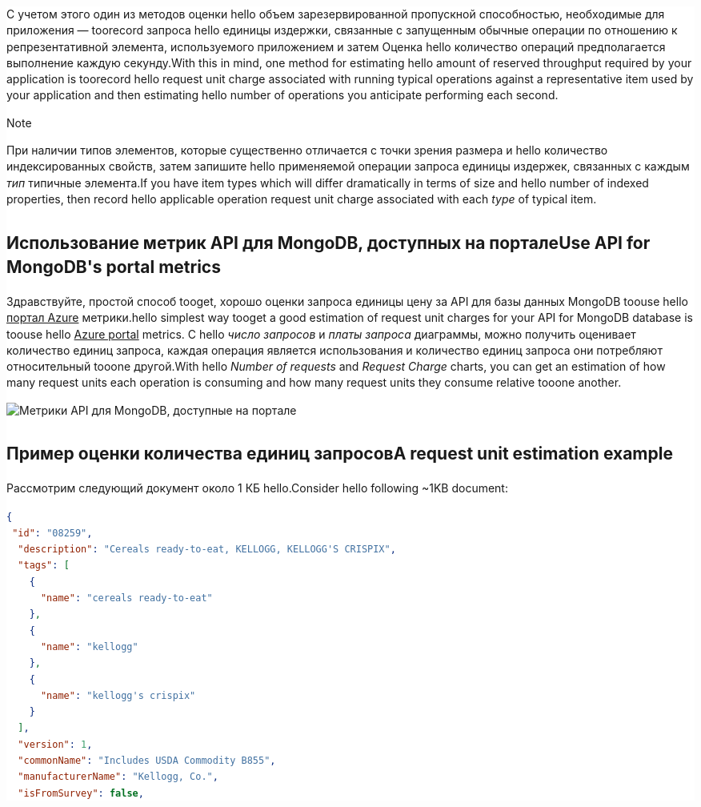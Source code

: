 <span data-ttu-id="bc1a1-246">С учетом этого один из методов оценки hello объем зарезервированной пропускной способностью, необходимые для приложения — toorecord запроса hello единицы издержки, связанные с запущенным обычные операции по отношению к репрезентативной элемента, используемого приложением и затем Оценка hello количество операций предполагается выполнение каждую секунду.</span><span class="sxs-lookup"><span data-stu-id="bc1a1-246">With this in mind, one method for estimating hello amount of reserved throughput required by your application is toorecord hello request unit charge associated with running typical operations against a representative item used by your application and then estimating hello number of operations you anticipate performing each second.</span></span>

> [!NOTE]
> <span data-ttu-id="bc1a1-247">При наличии типов элементов, которые существенно отличается с точки зрения размера и hello количество индексированных свойств, затем запишите hello применяемой операции запроса единицы издержек, связанных с каждым *тип* типичные элемента.</span><span class="sxs-lookup"><span data-stu-id="bc1a1-247">If you have item types which will differ dramatically in terms of size and hello number of indexed properties, then record hello applicable operation request unit charge associated with each *type* of typical item.</span></span>
> 
> 

## <a name="use-api-for-mongodbs-portal-metrics"></a><span data-ttu-id="bc1a1-248">Использование метрик API для MongoDB, доступных на портале</span><span class="sxs-lookup"><span data-stu-id="bc1a1-248">Use API for MongoDB's portal metrics</span></span>
<span data-ttu-id="bc1a1-249">Здравствуйте, простой способ tooget, хорошо оценки запроса единицы цену за API для базы данных MongoDB toouse hello [портал Azure](https://portal.azure.com) метрики.</span><span class="sxs-lookup"><span data-stu-id="bc1a1-249">hello simplest way tooget a good estimation of request unit charges for your API for MongoDB database is toouse hello [Azure portal](https://portal.azure.com) metrics.</span></span> <span data-ttu-id="bc1a1-250">С hello *число запросов* и *платы запроса* диаграммы, можно получить оценивает количество единиц запроса, каждая операция является использования и количество единиц запроса они потребляют относительный tooone другой.</span><span class="sxs-lookup"><span data-stu-id="bc1a1-250">With hello *Number of requests* and *Request Charge* charts, you can get an estimation of how many request units each operation is consuming and how many request units they consume relative tooone another.</span></span>

![Метрики API для MongoDB, доступные на портале][6]

## <a name="a-request-unit-estimation-example"></a><span data-ttu-id="bc1a1-252">Пример оценки количества единиц запросов</span><span class="sxs-lookup"><span data-stu-id="bc1a1-252">A request unit estimation example</span></span>
<span data-ttu-id="bc1a1-253">Рассмотрим следующий документ около 1 КБ hello.</span><span class="sxs-lookup"><span data-stu-id="bc1a1-253">Consider hello following ~1KB document:</span></span>

```json
{
 "id": "08259",
  "description": "Cereals ready-to-eat, KELLOGG, KELLOGG'S CRISPIX",
  "tags": [
    {
      "name": "cereals ready-to-eat"
    },
    {
      "name": "kellogg"
    },
    {
      "name": "kellogg's crispix"
    }
  ],
  "version": 1,
  "commonName": "Includes USDA Commodity B855",
  "manufacturerName": "Kellogg, Co.",
  "isFromSurvey": false,
```

[1]: ./media/request-units/queryexplorer.png 
[2]: ./media/request-units/RUEstimatorUpload.png
[3]: ./media/request-units/RUEstimatorDocuments.png
[4]: ./media/request-units/RUEstimatorResults.png
[5]: ./media/request-units/RUCalculator2.png
[6]: ./media/request-units/api-for-mongodb-metrics.png